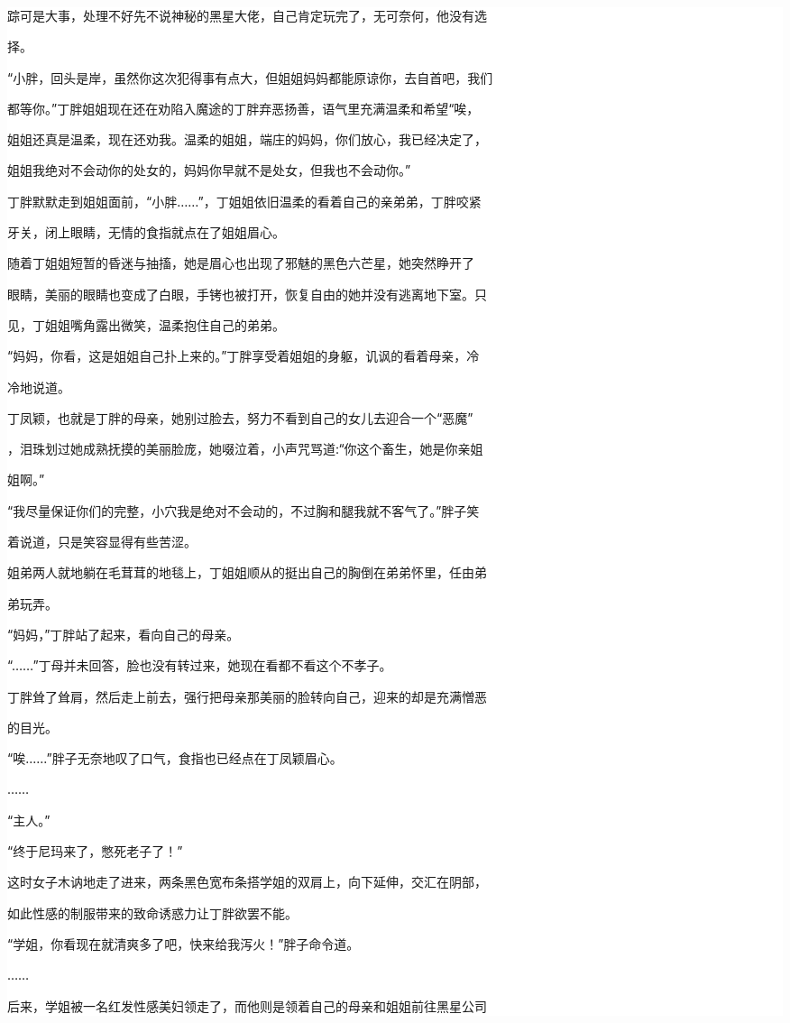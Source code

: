 踪可是大事，处理不好先不说神秘的黑星大佬，自己肯定玩完了，无可奈何，他没有选

择。

“小胖，回头是岸，虽然你这次犯得事有点大，但姐姐妈妈都能原谅你，去自首吧，我们

都等你。”丁胖姐姐现在还在劝陷入魔途的丁胖弃恶扬善，语气里充满温柔和希望“唉，

姐姐还真是温柔，现在还劝我。温柔的姐姐，端庄的妈妈，你们放心，我已经决定了，

姐姐我绝对不会动你的处女的，妈妈你早就不是处女，但我也不会动你。”

丁胖默默走到姐姐面前，“小胖……”，丁姐姐依旧温柔的看着自己的亲弟弟，丁胖咬紧

牙关，闭上眼睛，无情的食指就点在了姐姐眉心。

随着丁姐姐短暂的昏迷与抽搐，她是眉心也出现了邪魅的黑色六芒星，她突然睁开了

眼睛，美丽的眼睛也变成了白眼，手铐也被打开，恢复自由的她并没有逃离地下室。只

见，丁姐姐嘴角露出微笑，温柔抱住自己的弟弟。

“妈妈，你看，这是姐姐自己扑上来的。”丁胖享受着姐姐的身躯，讥讽的看着母亲，冷

冷地说道。

丁凤颖，也就是丁胖的母亲，她别过脸去，努力不看到自己的女儿去迎合一个“恶魔”

，泪珠划过她成熟抚摸的美丽脸庞，她啜泣着，小声咒骂道:“你这个畜生，她是你亲姐

姐啊。”

“我尽量保证你们的完整，小穴我是绝对不会动的，不过胸和腿我就不客气了。”胖子笑

着说道，只是笑容显得有些苦涩。

姐弟两人就地躺在毛茸茸的地毯上，丁姐姐顺从的挺出自己的胸倒在弟弟怀里，任由弟

弟玩弄。

“妈妈，”丁胖站了起来，看向自己的母亲。

“……”丁母并未回答，脸也没有转过来，她现在看都不看这个不孝子。

丁胖耸了耸肩，然后走上前去，强行把母亲那美丽的脸转向自己，迎来的却是充满憎恶

的目光。

“唉......”胖子无奈地叹了口气，食指也已经点在丁凤颖眉心。

……

“主人。”

“终于尼玛来了，憋死老子了！”

这时女子木讷地走了进来，两条黑色宽布条搭学姐的双肩上，向下延伸，交汇在阴部，

如此性感的制服带来的致命诱惑力让丁胖欲罢不能。

“学姐，你看现在就清爽多了吧，快来给我泻火！”胖子命令道。

……

后来，学姐被一名红发性感美妇领走了，而他则是领着自己的母亲和姐姐前往黑星公司
